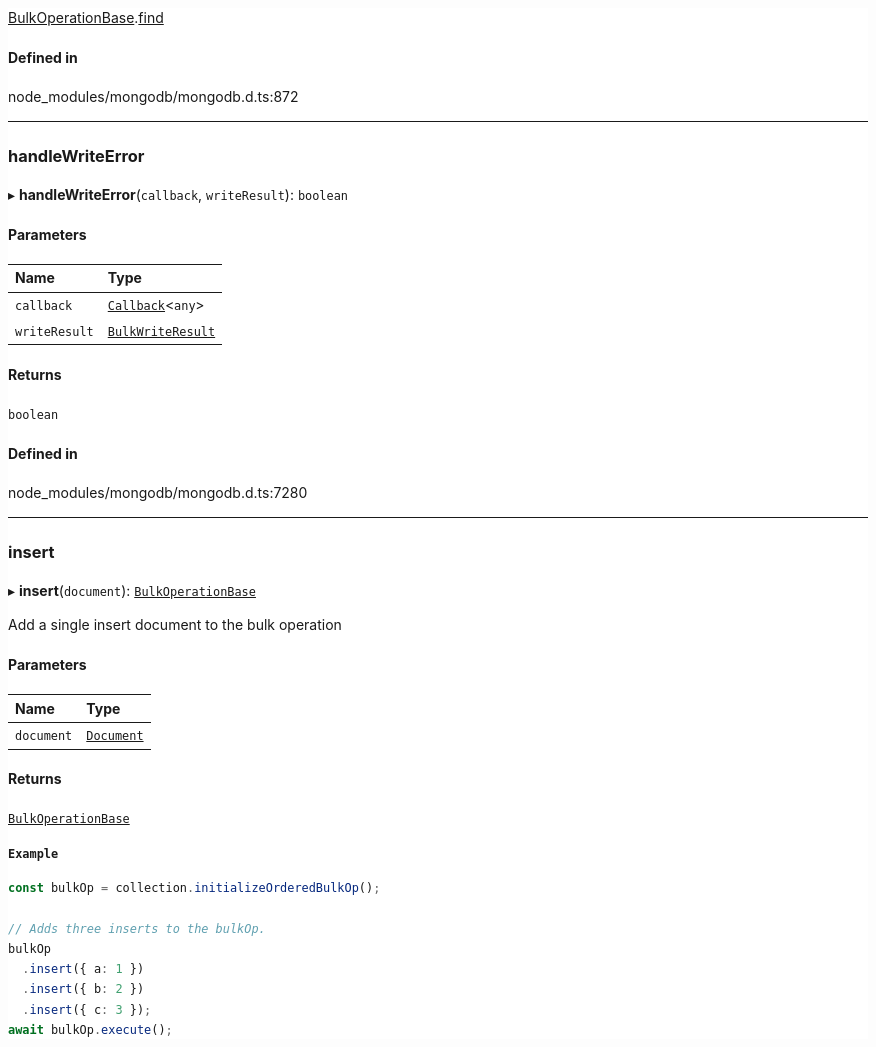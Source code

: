[BulkOperationBase](internal_._Z__mongo_baseOps_node_modules_mongodb_mongodb_.BulkOperationBase.md).[find](internal_._Z__mongo_baseOps_node_modules_mongodb_mongodb_.BulkOperationBase.md#find)

#### Defined in

node_modules/mongodb/mongodb.d.ts:872

___

### handleWriteError

▸ **handleWriteError**(`callback`, `writeResult`): `boolean`

#### Parameters

| Name | Type |
| :------ | :------ |
| `callback` | [`Callback`](../modules/internal_._Z__mongo_baseOps_node_modules_mongodb_mongodb_.md#callback)\<`any`\> |
| `writeResult` | [`BulkWriteResult`](internal_._Z__mongo_baseOps_node_modules_mongodb_mongodb_.BulkWriteResult.md) |

#### Returns

`boolean`

#### Defined in

node_modules/mongodb/mongodb.d.ts:7280

___

### insert

▸ **insert**(`document`): [`BulkOperationBase`](internal_._Z__mongo_baseOps_node_modules_mongodb_mongodb_.BulkOperationBase.md)

Add a single insert document to the bulk operation

#### Parameters

| Name | Type |
| :------ | :------ |
| `document` | [`Document`](../interfaces/internal_._Z__mongo_baseOps_node_modules_mongodb_mongodb_.BSON.Document.md) |

#### Returns

[`BulkOperationBase`](internal_._Z__mongo_baseOps_node_modules_mongodb_mongodb_.BulkOperationBase.md)

**`Example`**

```ts
const bulkOp = collection.initializeOrderedBulkOp();

// Adds three inserts to the bulkOp.
bulkOp
  .insert({ a: 1 })
  .insert({ b: 2 })
  .insert({ c: 3 });
await bulkOp.execute();
```
